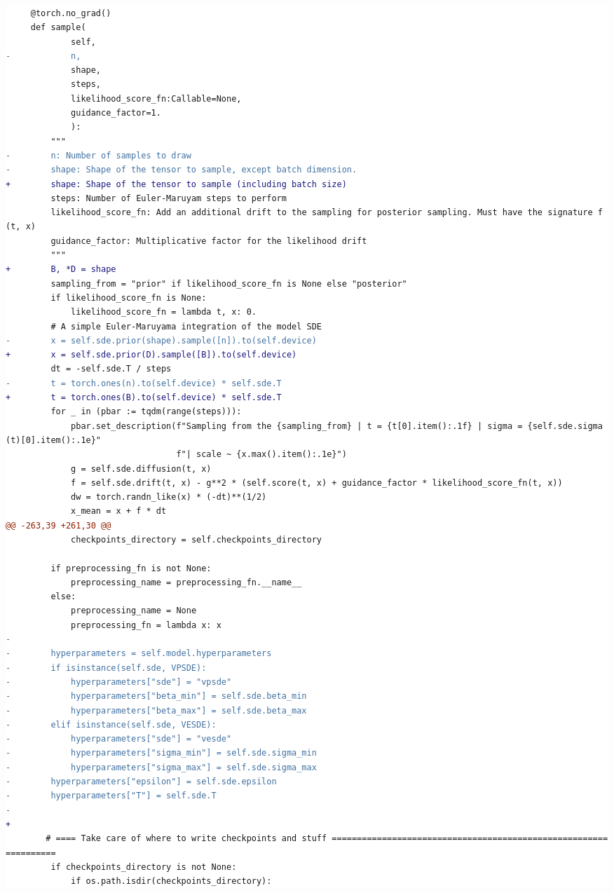 ```diff
     @torch.no_grad()
     def sample(
             self, 
-            n, 
             shape, 
             steps, 
             likelihood_score_fn:Callable=None,
             guidance_factor=1.
             ):
         """
-        n: Number of samples to draw
-        shape: Shape of the tensor to sample, except batch dimension.
+        shape: Shape of the tensor to sample (including batch size)
         steps: Number of Euler-Maruyam steps to perform
         likelihood_score_fn: Add an additional drift to the sampling for posterior sampling. Must have the signature f(t, x)
         guidance_factor: Multiplicative factor for the likelihood drift
         """
+        B, *D = shape
         sampling_from = "prior" if likelihood_score_fn is None else "posterior"
         if likelihood_score_fn is None:
             likelihood_score_fn = lambda t, x: 0.
         # A simple Euler-Maruyama integration of the model SDE
-        x = self.sde.prior(shape).sample([n]).to(self.device)
+        x = self.sde.prior(D).sample([B]).to(self.device)
         dt = -self.sde.T / steps
-        t = torch.ones(n).to(self.device) * self.sde.T
+        t = torch.ones(B).to(self.device) * self.sde.T
         for _ in (pbar := tqdm(range(steps))):
             pbar.set_description(f"Sampling from the {sampling_from} | t = {t[0].item():.1f} | sigma = {self.sde.sigma(t)[0].item():.1e}"
                                  f"| scale ~ {x.max().item():.1e}")
             g = self.sde.diffusion(t, x)
             f = self.sde.drift(t, x) - g**2 * (self.score(t, x) + guidance_factor * likelihood_score_fn(t, x))
             dw = torch.randn_like(x) * (-dt)**(1/2)
             x_mean = x + f * dt
@@ -263,39 +261,30 @@
             checkpoints_directory = self.checkpoints_directory
         
         if preprocessing_fn is not None:
             preprocessing_name = preprocessing_fn.__name__
         else:
             preprocessing_name = None
             preprocessing_fn = lambda x: x
-        
-        hyperparameters = self.model.hyperparameters
-        if isinstance(self.sde, VPSDE):
-            hyperparameters["sde"] = "vpsde"
-            hyperparameters["beta_min"] = self.sde.beta_min
-            hyperparameters["beta_max"] = self.sde.beta_max
-        elif isinstance(self.sde, VESDE):
-            hyperparameters["sde"] = "vesde"
-            hyperparameters["sigma_min"] = self.sde.sigma_min
-            hyperparameters["sigma_max"] = self.sde.sigma_max
-        hyperparameters["epsilon"] = self.sde.epsilon
-        hyperparameters["T"] = self.sde.T
-
+         
        # ==== Take care of where to write checkpoints and stuff =================================================================
         if checkpoints_directory is not None:
             if os.path.isdir(checkpoints_directory):
```